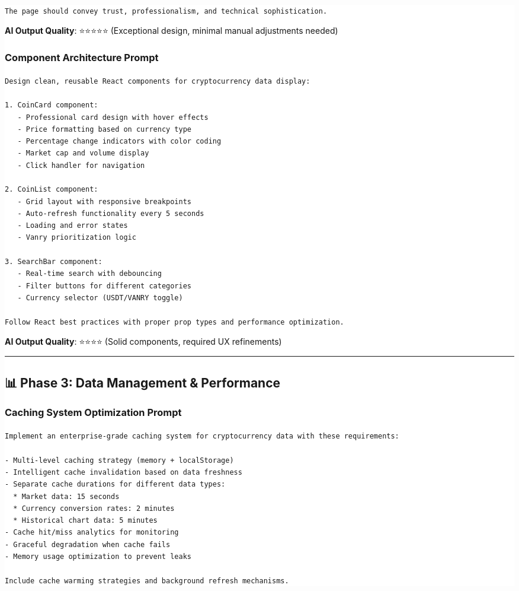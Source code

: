 ```
The page should convey trust, professionalism, and technical sophistication.
```

**AI Output Quality**: ⭐⭐⭐⭐⭐ (Exceptional design, minimal manual adjustments needed)

### Component Architecture Prompt
```
Design clean, reusable React components for cryptocurrency data display:

1. CoinCard component:
   - Professional card design with hover effects
   - Price formatting based on currency type
   - Percentage change indicators with color coding
   - Market cap and volume display
   - Click handler for navigation

2. CoinList component:
   - Grid layout with responsive breakpoints
   - Auto-refresh functionality every 5 seconds
   - Loading and error states
   - Vanry prioritization logic

3. SearchBar component:
   - Real-time search with debouncing
   - Filter buttons for different categories
   - Currency selector (USDT/VANRY toggle)

Follow React best practices with proper prop types and performance optimization.
```

**AI Output Quality**: ⭐⭐⭐⭐ (Solid components, required UX refinements)

---

## 📊 **Phase 3: Data Management & Performance**

### Caching System Optimization Prompt
```
Implement an enterprise-grade caching system for cryptocurrency data with these requirements:

- Multi-level caching strategy (memory + localStorage)
- Intelligent cache invalidation based on data freshness
- Separate cache durations for different data types:
  * Market data: 15 seconds
  * Currency conversion rates: 2 minutes  
  * Historical chart data: 5 minutes
- Cache hit/miss analytics for monitoring
- Graceful degradation when cache fails
- Memory usage optimization to prevent leaks

Include cache warming strategies and background refresh mechanisms.
```
